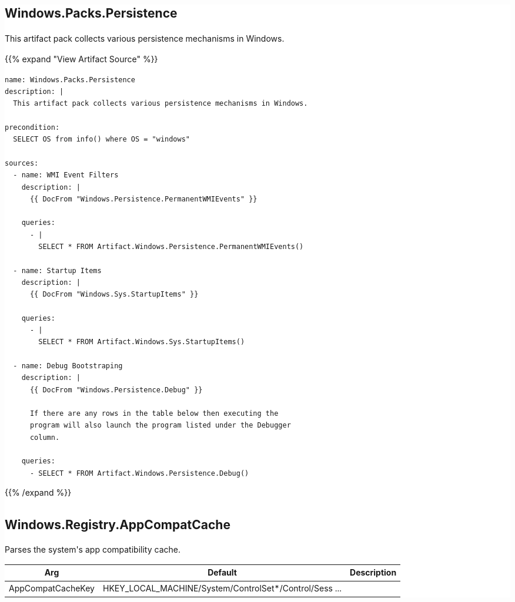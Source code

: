 ## Windows.Packs.Persistence

This artifact pack collects various persistence mechanisms in Windows.


{{% expand  "View Artifact Source" %}}


```
name: Windows.Packs.Persistence
description: |
  This artifact pack collects various persistence mechanisms in Windows.

precondition:
  SELECT OS from info() where OS = "windows"

sources:
  - name: WMI Event Filters
    description: |
      {{ DocFrom "Windows.Persistence.PermanentWMIEvents" }}

    queries:
      - |
        SELECT * FROM Artifact.Windows.Persistence.PermanentWMIEvents()

  - name: Startup Items
    description: |
      {{ DocFrom "Windows.Sys.StartupItems" }}

    queries:
      - |
        SELECT * FROM Artifact.Windows.Sys.StartupItems()

  - name: Debug Bootstraping
    description: |
      {{ DocFrom "Windows.Persistence.Debug" }}

      If there are any rows in the table below then executing the
      program will also launch the program listed under the Debugger
      column.

    queries:
      - SELECT * FROM Artifact.Windows.Persistence.Debug()
```
   {{% /expand %}}

## Windows.Registry.AppCompatCache

Parses the system's app compatibility cache.


Arg|Default|Description
---|------|-----------
AppCompatCacheKey|HKEY_LOCAL_MACHINE/System/ControlSet*/Control/Sess ...|
